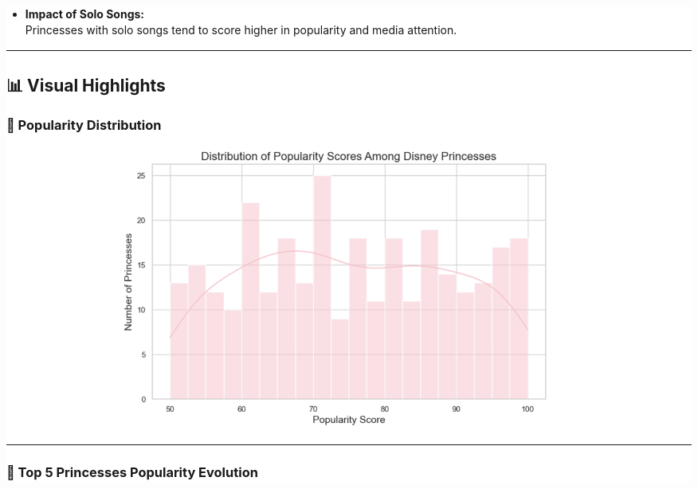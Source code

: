 - **Impact of Solo Songs:**  
  Princesses with solo songs tend to score higher in popularity and media attention.

---

## 📊 Visual Highlights

### 🎀 Popularity Distribution
<p align="center">
  <img src="images/DistPopularity.png" width="70%">
</p>

---

### 🌟 Top 5 Princesses Popularity Evolution
<p align="center">